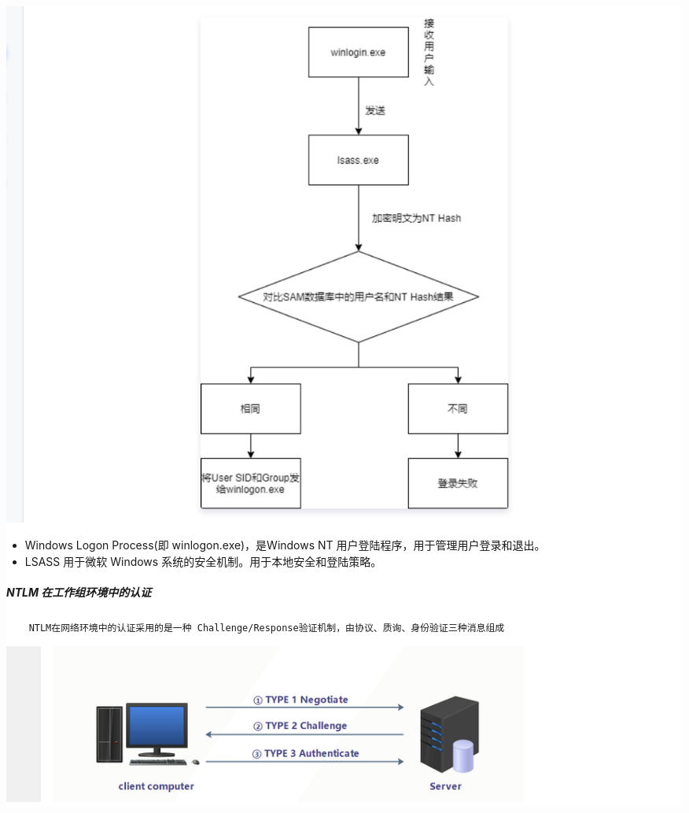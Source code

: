 ![image-20211005024436314](image/image-20211005024436314.png)

- Windows Logon Process(即 winlogon.exe)，是Windows NT 用户登陆程序，用于管理用户登录和退出。
- LSASS 用于微软 Windows 系统的安全机制。用于本地安全和登陆策略。

##### NTLM 在工作组环境中的认证

```
	NTLM在网络环境中的认证采用的是一种 Challenge/Response验证机制，由协议、质询、身份验证三种消息组成
```

![image-20211002214305073](image/image-20211002214305073.png)

